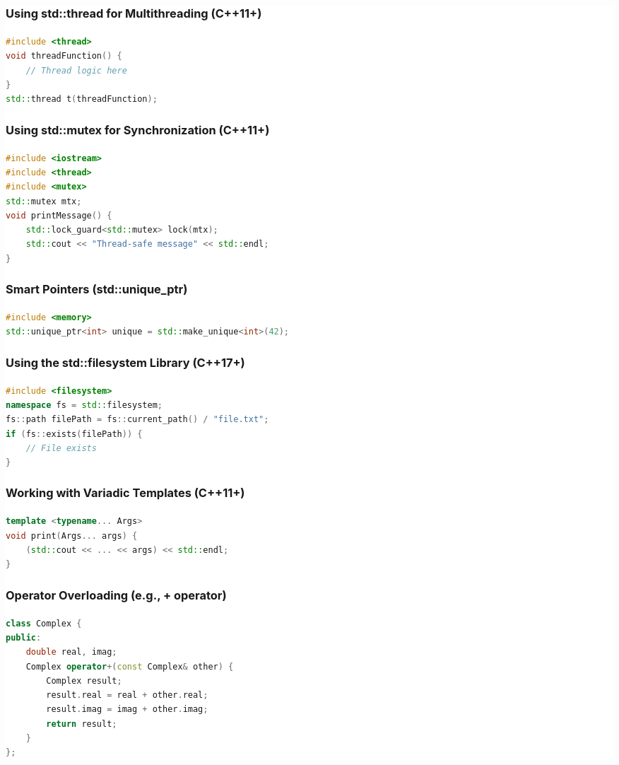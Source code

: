 ### Using std::thread for Multithreading (C++11+) 
```cpp
#include <thread>
void threadFunction() {
    // Thread logic here
}
std::thread t(threadFunction);
```

### Using std::mutex for Synchronization (C++11+)
```cpp
#include <iostream>
#include <thread>
#include <mutex>
std::mutex mtx;
void printMessage() {
    std::lock_guard<std::mutex> lock(mtx);
    std::cout << "Thread-safe message" << std::endl;
}
```

### Smart Pointers (std::unique_ptr)
```cpp
#include <memory>
std::unique_ptr<int> unique = std::make_unique<int>(42);
```

### Using the std::filesystem Library (C++17+)
```cpp
#include <filesystem>
namespace fs = std::filesystem;
fs::path filePath = fs::current_path() / "file.txt";
if (fs::exists(filePath)) {
    // File exists
}
```

### Working with Variadic Templates (C++11+)
```cpp
template <typename... Args>
void print(Args... args) {
    (std::cout << ... << args) << std::endl;
}
```

### Operator Overloading (e.g., + operator)
```cpp
class Complex {
public:
    double real, imag;
    Complex operator+(const Complex& other) {
        Complex result;
        result.real = real + other.real;
        result.imag = imag + other.imag;
        return result;
    }
};
```
